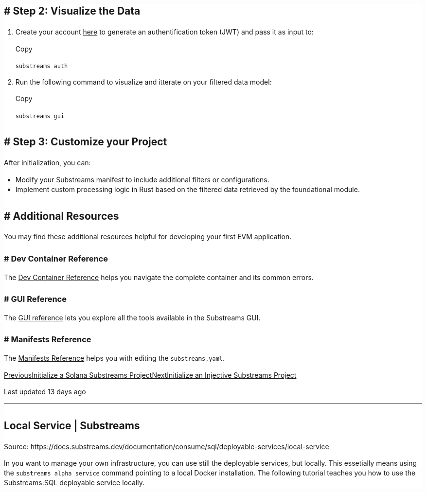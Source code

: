 ## # Step 2: Visualize the Data

1. Create your account [here](https://thegraph.market/) to generate an authentification token (JWT) and pass it as input to:
   
   Copy
   ```
   substreams auth
   ```
2. Run the following command to visualize and itterate on your filtered data model:
   
   Copy
   ```
   substreams gui
   ```

## # Step 3: Customize your Project

After initialization, you can:
- Modify your Substreams manifest to include additional filters or configurations.
- Implement custom processing logic in Rust based on the filtered data retrieved by the foundational module.

## # Additional Resources

You may find these additional resources helpful for developing your first EVM application.

### # Dev Container Reference

The [Dev Container Reference](/reference-and-specs/devcontainer-ref) helps you navigate the complete container and its common errors.

### # GUI Reference

The [GUI reference](/reference-and-specs/gui) lets you explore all the tools available in the Substreams GUI.

### # Manifests Reference

The [Manifests Reference](/reference-and-specs/manifests) helps you with editing the `substreams.yaml`.

[PreviousInitialize a Solana Substreams Project](/documentation/how-to-guides/solana)[NextInitialize an Injective Substreams Project](/documentation/how-to-guides/injective)

Last updated 13 days ago

---

## Local Service | Substreams
Source: https://docs.substreams.dev/documentation/consume/sql/deployable-services/local-service

In you want to manage your own infrastructure, you can use still the deployable services, but locally. This essetially means using the `substreams alpha service` command pointing to a local Docker installation. The following tutorial teaches you how to use the Substreams:SQL deployable service locally.
